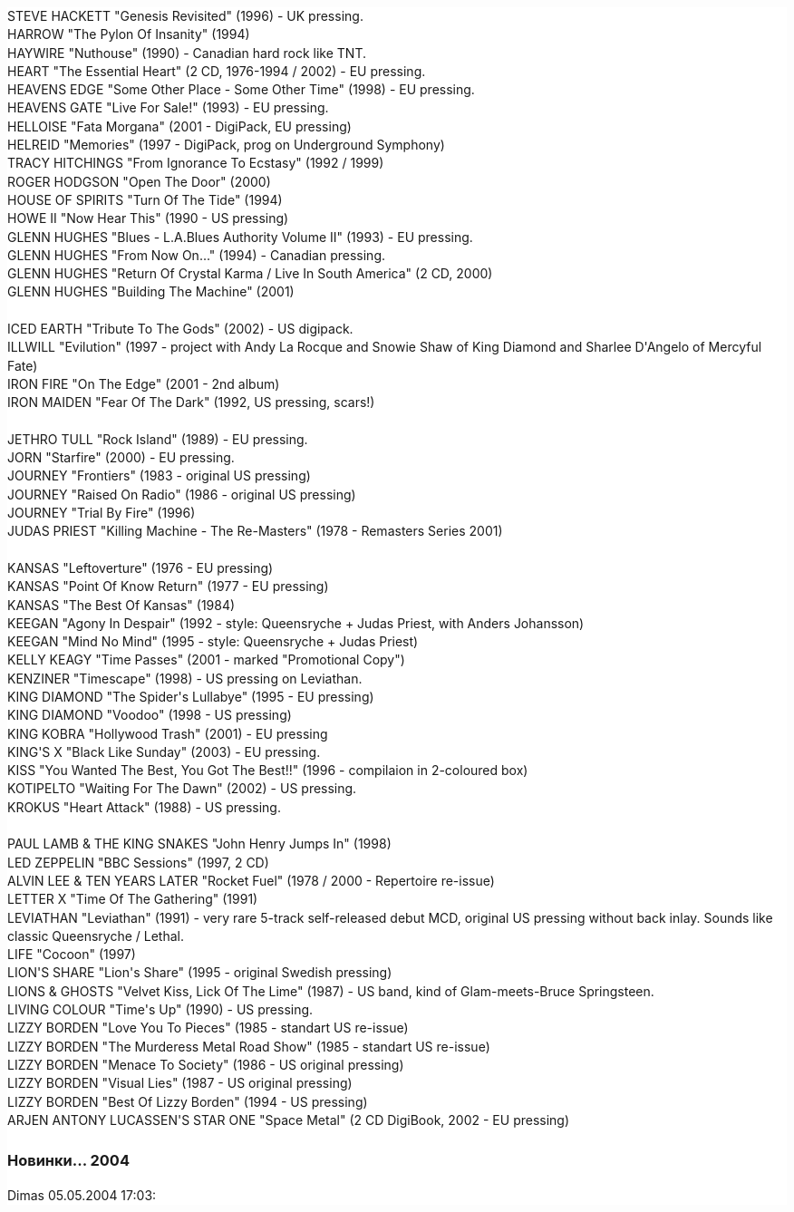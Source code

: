 STEVE HACKETT "Genesis Revisited" (1996) - UK pressing.<BR>HARROW "The Pylon Of Insanity" (1994)<BR>HAYWIRE "Nuthouse" (1990) - Canadian hard rock like TNT.<BR>HEART "The Essential Heart" (2 CD, 1976-1994 / 2002) - EU pressing.<BR>HEAVENS EDGE "Some Other Place - Some Other Time" (1998) - EU pressing.<BR>HEAVENS GATE "Live For Sale!" (1993) - EU pressing.<BR>HELLOISE "Fata Morgana" (2001 - DigiPack, EU pressing)<BR>HELREID "Memories" (1997 - DigiPack, prog on Underground Symphony)<BR>TRACY HITCHINGS "From Ignorance To Ecstasy" (1992 / 1999)<BR>ROGER HODGSON "Open The Door" (2000)<BR>HOUSE OF SPIRITS "Turn Of The Tide" (1994)<BR>HOWE II "Now Hear This" (1990 - US pressing)<BR>GLENN HUGHES "Blues - L.A.Blues Authority Volume II" (1993) - EU pressing.<BR>GLENN HUGHES "From Now On..." (1994) - Canadian pressing.<BR>GLENN HUGHES "Return Of Crystal Karma / Live In South America" (2 CD, 2000)<BR>GLENN HUGHES "Building The Machine" (2001)<BR><BR>ICED EARTH "Tribute To The Gods" (2002) - US digipack.<BR>ILLWILL "Evilution" (1997 - project with Andy La Rocque and Snowie Shaw of King Diamond and Sharlee D'Angelo of Mercyful Fate)<BR>IRON FIRE "On The Edge" (2001 - 2nd album)<BR>IRON MAIDEN "Fear Of The Dark" (1992, US pressing, scars!)<BR><BR>JETHRO TULL "Rock Island" (1989) - EU pressing.<BR>JORN "Starfire" (2000) - EU pressing.<BR>JOURNEY "Frontiers" (1983 - original US pressing)<BR>JOURNEY "Raised On Radio" (1986 - original US pressing)<BR>JOURNEY "Trial By Fire" (1996)<BR>JUDAS PRIEST "Killing Machine - The Re-Masters" (1978 - Remasters Series 2001)<BR><BR>KANSAS "Leftoverture" (1976 - EU pressing)<BR>KANSAS "Point Of Know Return" (1977 - EU pressing)<BR>KANSAS "The Best Of Kansas" (1984)<BR>KEEGAN "Agony In Despair" (1992 - style: Queensryche + Judas Priest, with Anders Johansson)<BR>KEEGAN "Mind No Mind" (1995 - style: Queensryche + Judas Priest)<BR>KELLY KEAGY "Time Passes" (2001 - marked "Promotional Copy")<BR>KENZINER "Timescape" (1998) - US pressing on Leviathan.<BR>KING DIAMOND "The Spider's Lullabye" (1995 - EU pressing)<BR>KING DIAMOND "Voodoo" (1998 - US pressing)<BR>KING KOBRA "Hollywood Trash" (2001) - EU pressing<BR>KING'S X "Black Like Sunday" (2003) - EU pressing.<BR>KISS "You Wanted The Best, You Got The Best!!" (1996 - compilaion in 2-coloured box)<BR>KOTIPELTO "Waiting For The Dawn" (2002) - US pressing.<BR>KROKUS "Heart Attack" (1988) - US pressing.<BR><BR>PAUL LAMB & THE KING SNAKES "John Henry Jumps In" (1998)<BR>LED ZEPPELIN "BBC Sessions" (1997, 2 CD)<BR>ALVIN LEE & TEN YEARS LATER "Rocket Fuel" (1978 / 2000 - Repertoire re-issue)<BR>LETTER X "Time Of The Gathering" (1991)<BR>LEVIATHAN "Leviathan" (1991) - very rare 5-track self-released debut MCD, original US pressing without back inlay. Sounds like classic Queensryche / Lethal.<BR>LIFE "Cocoon" (1997)<BR>LION'S SHARE "Lion's Share" (1995 - original Swedish pressing)<BR>LIONS & GHOSTS "Velvet Kiss, Lick Of The Lime" (1987) - US band, kind of Glam-meets-Bruce Springsteen.<BR>LIVING COLOUR "Time's Up" (1990) - US pressing.<BR>LIZZY BORDEN "Love You To Pieces" (1985 - standart US re-issue)<BR>LIZZY BORDEN "The Murderess Metal Road Show" (1985 - standart US re-issue)<BR>LIZZY BORDEN "Menace To Society" (1986 - US original pressing)<BR>LIZZY BORDEN "Visual Lies" (1987 - US original pressing)<BR>LIZZY BORDEN "Best Of Lizzy Borden" (1994 - US pressing)<BR>ARJEN ANTONY LUCASSEN'S STAR ONE "Space Metal" (2 CD DigiBook, 2002 - EU pressing)<BR>

### Новинки... 2004

Dimas 05.05.2004 17:03: